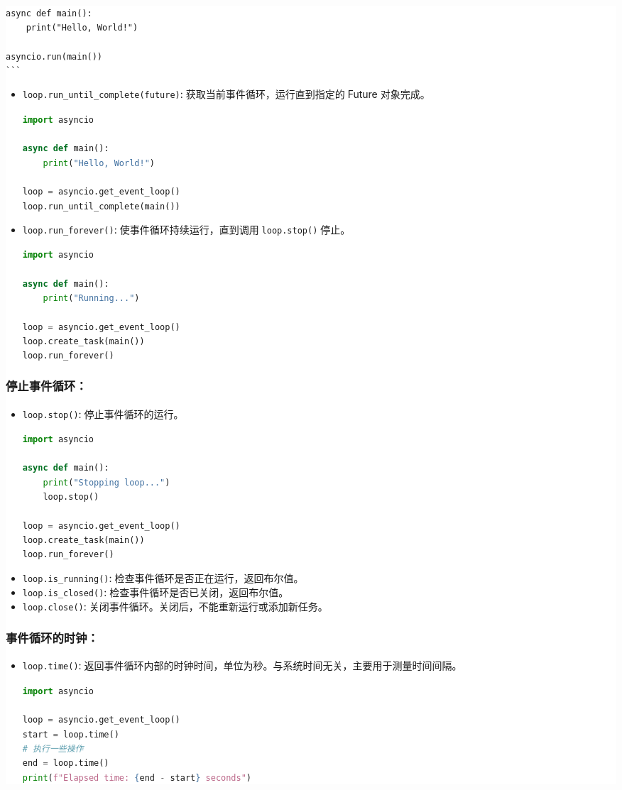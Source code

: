     async def main():
        print("Hello, World!")

    asyncio.run(main())
    ```
  - `loop.run_until_complete(future)`: 获取当前事件循环，运行直到指定的 Future 对象完成。
    ```python
    import asyncio

    async def main():
        print("Hello, World!")

    loop = asyncio.get_event_loop()
    loop.run_until_complete(main())
    ```
  - `loop.run_forever()`: 使事件循环持续运行，直到调用 `loop.stop()` 停止。
    ```python
    import asyncio

    async def main():
        print("Running...")

    loop = asyncio.get_event_loop()
    loop.create_task(main())
    loop.run_forever()
    ```

###  **停止事件循环：**
  - `loop.stop()`: 停止事件循环的运行。
    ```python
    import asyncio

    async def main():
        print("Stopping loop...")
        loop.stop()

    loop = asyncio.get_event_loop()
    loop.create_task(main())
    loop.run_forever()
    ```
  - `loop.is_running()`: 检查事件循环是否正在运行，返回布尔值。
  - `loop.is_closed()`: 检查事件循环是否已关闭，返回布尔值。
  - `loop.close()`: 关闭事件循环。关闭后，不能重新运行或添加新任务。

### **事件循环的时钟：**

- `loop.time()`: 返回事件循环内部的时钟时间，单位为秒。与系统时间无关，主要用于测量时间间隔。
  ```python
  import asyncio

  loop = asyncio.get_event_loop()
  start = loop.time()
  # 执行一些操作
  end = loop.time()
  print(f"Elapsed time: {end - start} seconds")
  ```
